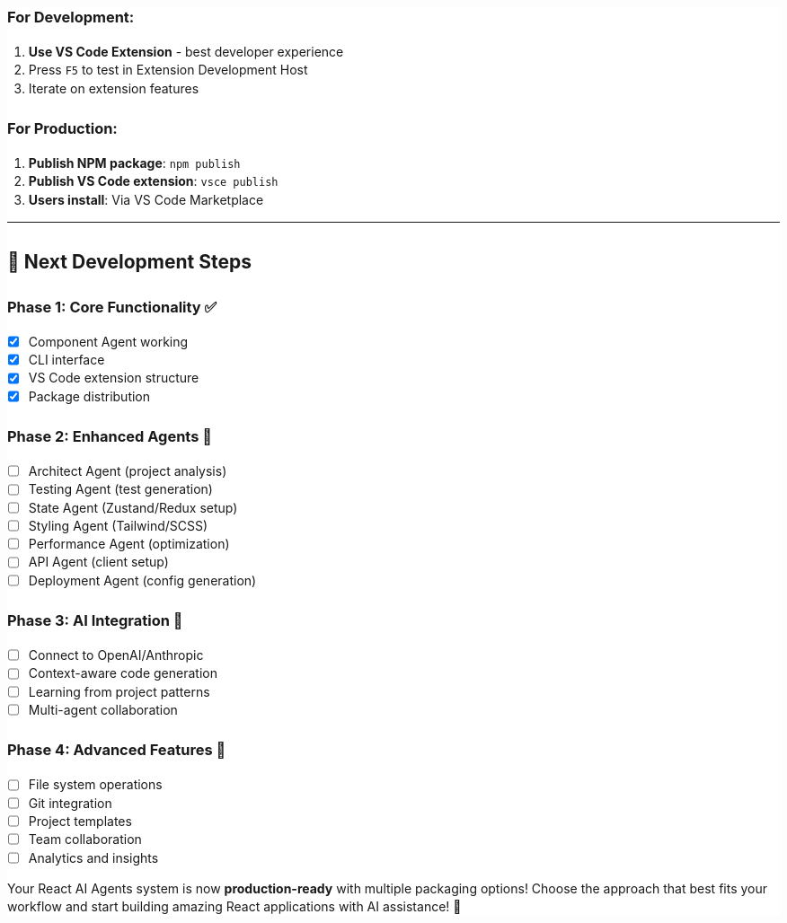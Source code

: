 ### For Development:
1. **Use VS Code Extension** - best developer experience
2. Press `F5` to test in Extension Development Host
3. Iterate on extension features

### For Production:
1. **Publish NPM package**: `npm publish`
2. **Publish VS Code extension**: `vsce publish`
3. **Users install**: Via VS Code Marketplace

---

## 🔄 **Next Development Steps**

### Phase 1: Core Functionality ✅
- [x] Component Agent working
- [x] CLI interface
- [x] VS Code extension structure
- [x] Package distribution

### Phase 2: Enhanced Agents 🚧
- [ ] Architect Agent (project analysis)
- [ ] Testing Agent (test generation)
- [ ] State Agent (Zustand/Redux setup)
- [ ] Styling Agent (Tailwind/SCSS)
- [ ] Performance Agent (optimization)
- [ ] API Agent (client setup)
- [ ] Deployment Agent (config generation)

### Phase 3: AI Integration 🔮
- [ ] Connect to OpenAI/Anthropic
- [ ] Context-aware code generation
- [ ] Learning from project patterns
- [ ] Multi-agent collaboration

### Phase 4: Advanced Features 🚀
- [ ] File system operations
- [ ] Git integration
- [ ] Project templates
- [ ] Team collaboration
- [ ] Analytics and insights

Your React AI Agents system is now **production-ready** with multiple packaging options! Choose the approach that best fits your workflow and start building amazing React applications with AI assistance! 🎉
